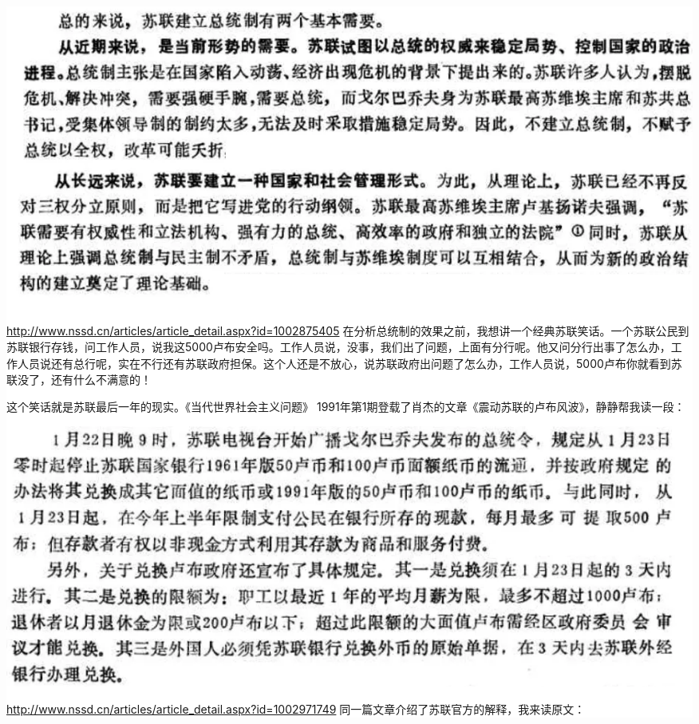 

![](/images/btnews/0401_0500/0483/47af9a11-584f-405f-b522-2ee6e8fa90c2.webp)

http://www.nssd.cn/articles/article_detail.aspx?id=1002875405
在分析总统制的效果之前，我想讲一个经典苏联笑话。一个苏联公民到苏联银行存钱，问工作人员，说我这5000卢布安全吗。工作人员说，没事，我们出了问题，上面有分行呢。他又问分行出事了怎么办，工作人员说还有总行呢，实在不行还有苏联政府担保。这个人还是不放心，说苏联政府出问题了怎么办，工作人员说，5000卢布你就看到苏联没了，还有什么不满意的！


这个笑话就是苏联最后一年的现实。《当代世界社会主义问题》 1991年第1期登载了肖杰的文章《震动苏联的卢布风波》，静静帮我读一段：



![](/images/btnews/0401_0500/0483/300201c4-754b-4048-aeb0-6d18f4f88236.webp)

http://www.nssd.cn/articles/article_detail.aspx?id=1002971749
同一篇文章介绍了苏联官方的解释，我来读原文：
